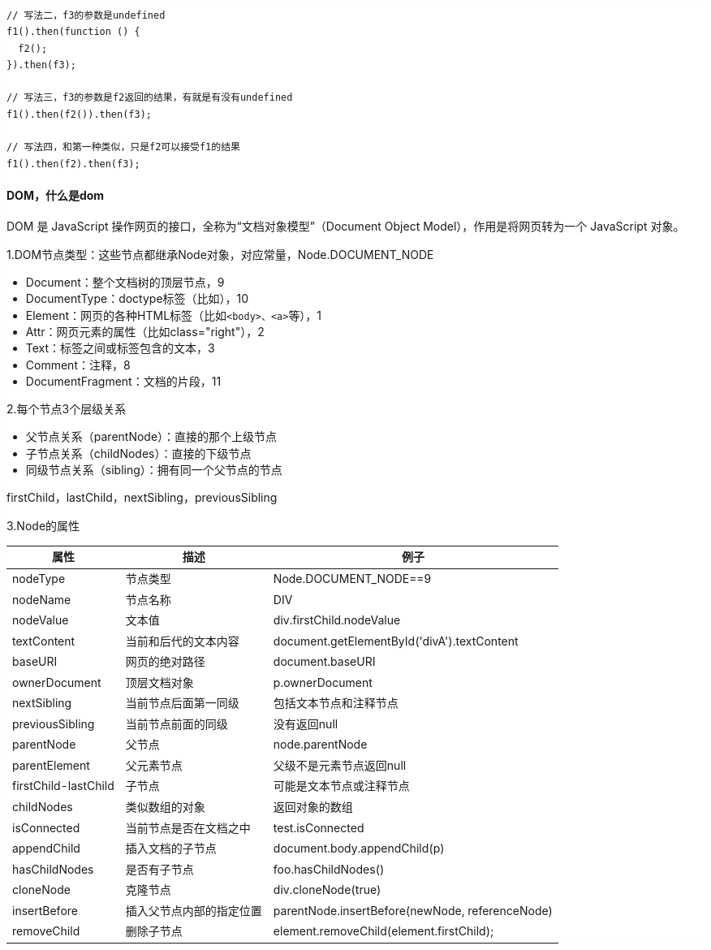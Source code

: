     // 写法二，f3的参数是undefined
    f1().then(function () {
      f2();
    }).then(f3);

    // 写法三，f3的参数是f2返回的结果，有就是有没有undefined
    f1().then(f2()).then(f3);

    // 写法四，和第一种类似，只是f2可以接受f1的结果
    f1().then(f2).then(f3);


#### DOM，什么是dom

DOM 是 JavaScript 操作网页的接口，全称为“文档对象模型”（Document Object Model），作用是将网页转为一个 JavaScript 对象。

1.DOM节点类型：这些节点都继承Node对象，对应常量，Node.DOCUMENT_NODE

- Document：整个文档树的顶层节点，9
- DocumentType：doctype标签（比如<!DOCTYPE html>），10
- Element：网页的各种HTML标签（比如`<body>、<a>`等），1
- Attr：网页元素的属性（比如class="right"），2
- Text：标签之间或标签包含的文本，3
- Comment：注释，8
- DocumentFragment：文档的片段，11

2.每个节点3个层级关系

- 父节点关系（parentNode）：直接的那个上级节点
- 子节点关系（childNodes）：直接的下级节点
- 同级节点关系（sibling）：拥有同一个父节点的节点

firstChild，lastChild，nextSibling，previousSibling

3.Node的属性

| 属性 | 描述 | 例子 |
| ---- | ---- | ---- |
|nodeType| 节点类型| Node.DOCUMENT_NODE==9 |
|nodeName| 节点名称| DIV |
|nodeValue| 文本值| div.firstChild.nodeValue|
|textContent| 当前和后代的文本内容|document.getElementById('divA').textContent|
|baseURI|网页的绝对路径|document.baseURI|
|ownerDocument|顶层文档对象|p.ownerDocument|
|nextSibling |当前节点后面第一同级|包括文本节点和注释节点|
|previousSibling|当前节点前面的同级|没有返回null|
|parentNode|父节点|node.parentNode|
|parentElement|父元素节点|父级不是元素节点返回null|
|firstChild-lastChild |子节点|可能是文本节点或注释节点|
|childNodes|类似数组的对象|返回对象的数组|
|isConnected |当前节点是否在文档之中|test.isConnected|
|appendChild|插入文档的子节点|document.body.appendChild(p)|
|hasChildNodes|是否有子节点|foo.hasChildNodes()|
|cloneNode|克隆节点|div.cloneNode(true)|
|insertBefore|插入父节点内部的指定位置|parentNode.insertBefore(newNode, referenceNode)|
|removeChild|删除子节点|element.removeChild(element.firstChild);|